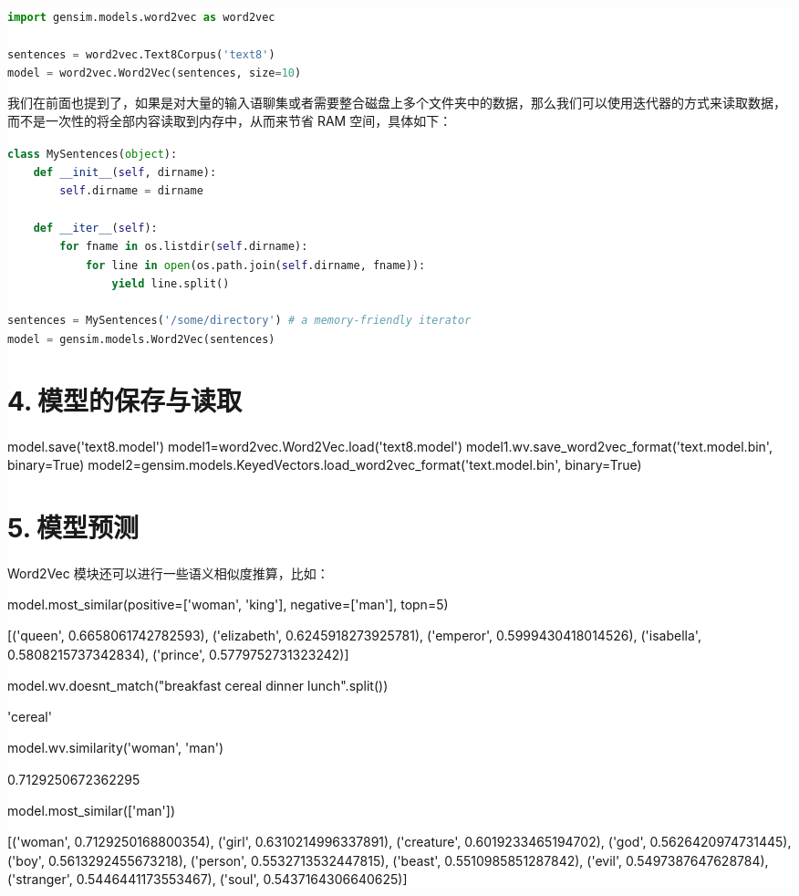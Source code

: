 ```py
import gensim.models.word2vec as word2vec

sentences = word2vec.Text8Corpus('text8')
model = word2vec.Word2Vec(sentences, size=10)
```

我们在前面也提到了，如果是对大量的输入语聊集或者需要整合磁盘上多个文件夹中的数据，那么我们可以使用迭代器的方式来读取数据，而不是一次性的将全部内容读取到内存中，从而来节省 RAM 空间，具体如下：

```py
class MySentences(object):
    def __init__(self, dirname):
        self.dirname = dirname

    def __iter__(self):
        for fname in os.listdir(self.dirname):
            for line in open(os.path.join(self.dirname, fname)):
                yield line.split()

sentences = MySentences('/some/directory') # a memory-friendly iterator
model = gensim.models.Word2Vec(sentences)
```

# 4. 模型的保存与读取
model.save('text8.model')
model1=word2vec.Word2Vec.load('text8.model')
model1.wv.save_word2vec_format('text.model.bin', binary=True)
model2=gensim.models.KeyedVectors.load_word2vec_format('text.model.bin', binary=True)

# 5. 模型预测
Word2Vec 模块还可以进行一些语义相似度推算，比如：

model.most_similar(positive=['woman', 'king'], negative=['man'], topn=5)

[('queen', 0.6658061742782593),
 ('elizabeth', 0.6245918273925781),
 ('emperor', 0.5999430418014526),
 ('isabella', 0.5808215737342834),
 ('prince', 0.5779752731323242)]

model.wv.doesnt_match("breakfast cereal dinner lunch".split())

'cereal'

model.wv.similarity('woman', 'man')

0.7129250672362295

model.most_similar(['man'])

[('woman', 0.7129250168800354),
 ('girl', 0.6310214996337891),
 ('creature', 0.6019233465194702),
 ('god', 0.5626420974731445),
 ('boy', 0.5613292455673218),
 ('person', 0.5532713532447815),
 ('beast', 0.5510985851287842),
 ('evil', 0.5497387647628784),
 ('stranger', 0.5446441173553467),
 ('soul', 0.5437164306640625)]

